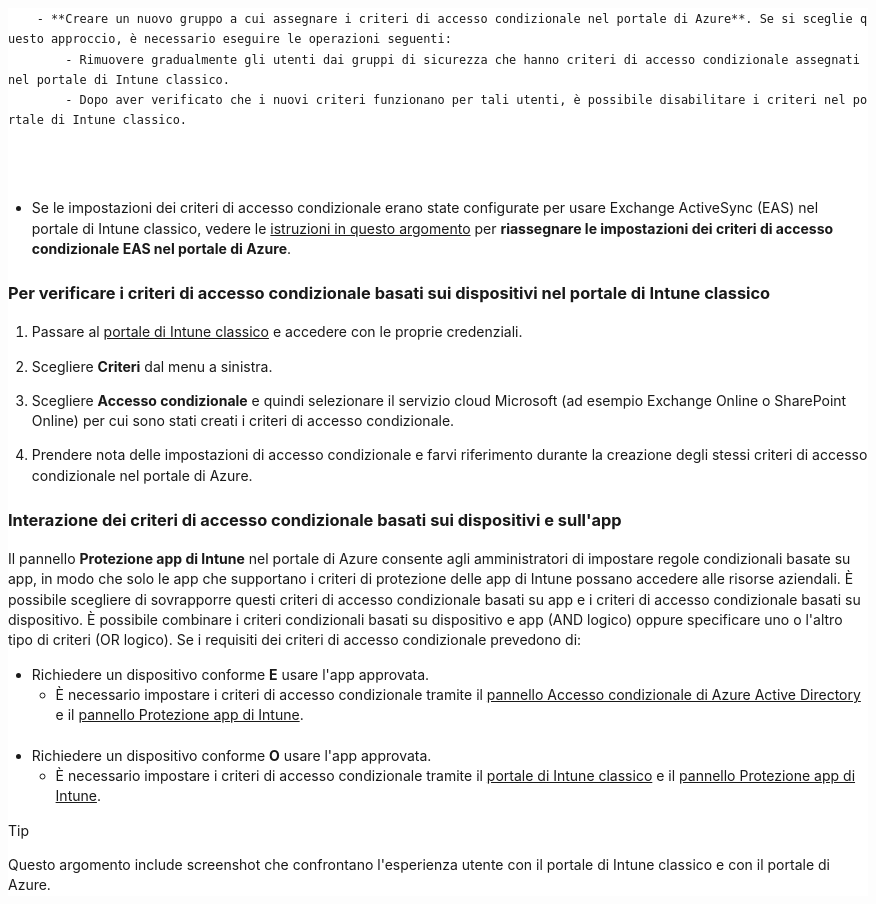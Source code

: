         - **Creare un nuovo gruppo a cui assegnare i criteri di accesso condizionale nel portale di Azure**. Se si sceglie questo approccio, è necessario eseguire le operazioni seguenti:
            - Rimuovere gradualmente gli utenti dai gruppi di sicurezza che hanno criteri di accesso condizionale assegnati nel portale di Intune classico.
            - Dopo aver verificato che i nuovi criteri funzionano per tali utenti, è possibile disabilitare i criteri nel portale di Intune classico. 
<br /><br />
- Se le impostazioni dei criteri di accesso condizionale erano state configurate per usare Exchange ActiveSync (EAS) nel portale di Intune classico, vedere le [istruzioni in questo argomento](#to-reassign-intune-device-based-conditional-access-policies-for-eas-clients) per **riassegnare le impostazioni dei criteri di accesso condizionale EAS nel portale di Azure**.

### <a name="to-verify-your-device-based-conditional-access-policies-in-the-intune-classic-portal"></a>Per verificare i criteri di accesso condizionale basati sui dispositivi nel portale di Intune classico

1.  Passare al [portale di Intune classico](https://manage.microsoft.com) e accedere con le proprie credenziali.

2.  Scegliere **Criteri** dal menu a sinistra.

3.  Scegliere **Accesso condizionale** e quindi selezionare il servizio cloud Microsoft (ad esempio Exchange Online o SharePoint Online) per cui sono stati creati i criteri di accesso condizionale.

4.  Prendere nota delle impostazioni di accesso condizionale e farvi riferimento durante la creazione degli stessi criteri di accesso condizionale nel portale di Azure.

### <a name="app-and-device-based-conditional-access-policies-working-together"></a>Interazione dei criteri di accesso condizionale basati sui dispositivi e sull'app

Il pannello **Protezione app di Intune**  nel portale di Azure consente agli amministratori di impostare regole condizionali basate su app, in modo che solo le app che supportano i criteri di protezione delle app di Intune possano accedere alle risorse aziendali. È possibile scegliere di sovrapporre questi criteri di accesso condizionale basati su app e i criteri di accesso condizionale basati su dispositivo. È possibile combinare i criteri condizionali basati su dispositivo e app (AND logico) oppure specificare uno o l'altro tipo di criteri (OR logico). Se i requisiti dei criteri di accesso condizionale prevedono di:

- Richiedere un dispositivo conforme **E** usare l'app approvata.
    - È necessario impostare i criteri di accesso condizionale tramite il [pannello Accesso condizionale di Azure Active Directory](https://portal.azure.com/#blade/Microsoft_AAD_IAM/ConditionalAccessBlade/Policies) e il [pannello Protezione app di Intune](https://portal.azure.com/#blade/Microsoft_Intune/SummaryBlade/0).
<br /><br />
- Richiedere un dispositivo conforme **O** usare l'app approvata.
    - È necessario impostare i criteri di accesso condizionale tramite il [portale di Intune classico](https://manage.microsoft.com) e il [pannello Protezione app di Intune](https://portal.azure.com/#blade/Microsoft_Intune/SummaryBlade/0).

> [!TIP] 
> Questo argomento include screenshot che confrontano l'esperienza utente con il portale di Intune classico e con il portale di Azure.
